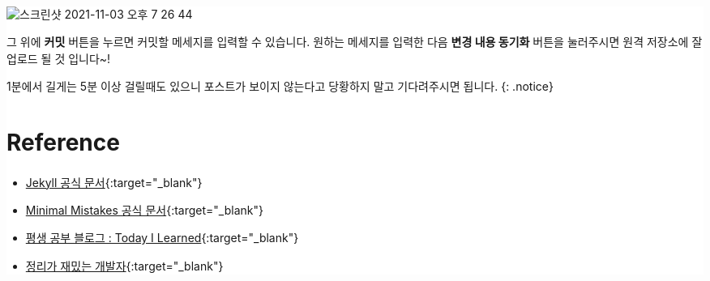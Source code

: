 <img width="296" alt="스크린샷 2021-11-03 오후 7 26 44" src="https://user-images.githubusercontent.com/87692499/140044439-904cf70f-9f31-4706-8453-27e3f7ef8feb.png">

그 위에 **커밋** 버튼을 누르면 커밋할 메세지를 입력할 수 있습니다. 원하는 메세지를 입력한 다음 **변경 내용 동기화** 버튼을 눌러주시면 원격 저장소에 잘 업로드 될 것 입니다~!

1분에서 길게는 5분 이상 걸릴때도 있으니 포스트가 보이지 않는다고 당황하지 말고 기다려주시면 됩니다.
{: .notice}

# Reference

- [Jekyll 공식 문서](https://jekyllrb.com/){:target="\_blank"}

- [Minimal Mistakes 공식 문서](https://mmistakes.github.io/minimal-mistakes/){:target="\_blank"}

- [평생 공부 블로그 : Today I Learned](https://ansohxxn.github.io/blog/i-made-my-blog/){:target="\_blank"}

- [정리가 재밌는 개발자](https://velog.io/@eona1301/Github-Blog-Jekyll-minimal-mistakes-%EC%8B%9C%EC%9E%91%ED%95%98%EA%B8%B0){:target="\_blank"}
